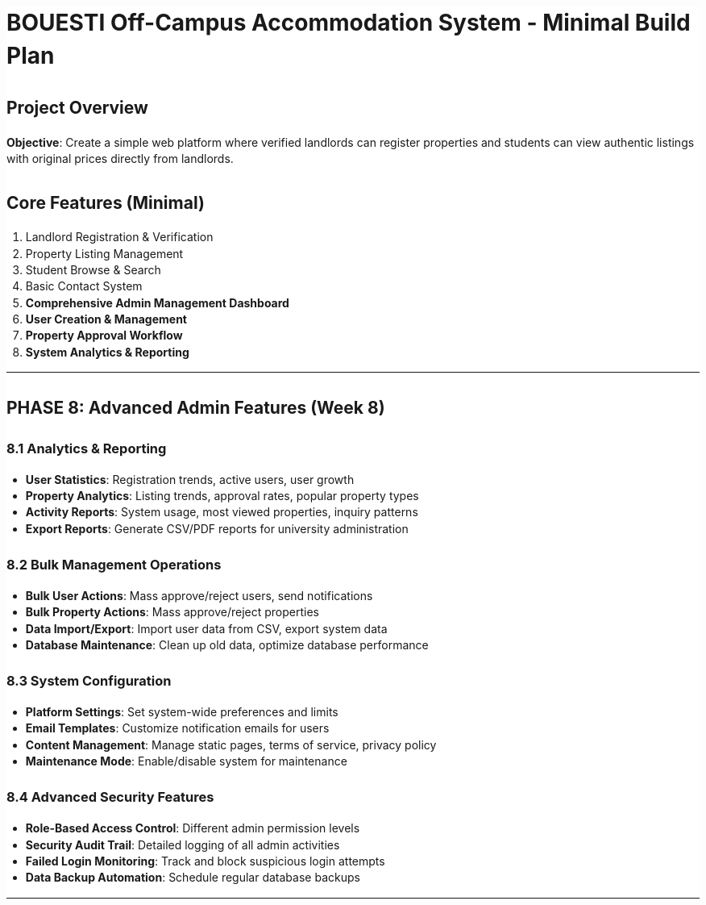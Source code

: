 # BOUESTI Off-Campus Accommodation System - Minimal Build Plan

## Project Overview
**Objective**: Create a simple web platform where verified landlords can register properties and students can view authentic listings with original prices directly from landlords.

## Core Features (Minimal)
1. Landlord Registration & Verification
2. Property Listing Management
3. Student Browse & Search
4. Basic Contact System
5. **Comprehensive Admin Management Dashboard**
6. **User Creation & Management**
7. **Property Approval Workflow**
8. **System Analytics & Reporting**

---

## PHASE 8: Advanced Admin Features (Week 8)

### 8.1 Analytics & Reporting
- **User Statistics**: Registration trends, active users, user growth
- **Property Analytics**: Listing trends, approval rates, popular property types
- **Activity Reports**: System usage, most viewed properties, inquiry patterns
- **Export Reports**: Generate CSV/PDF reports for university administration

### 8.2 Bulk Management Operations
- **Bulk User Actions**: Mass approve/reject users, send notifications
- **Bulk Property Actions**: Mass approve/reject properties
- **Data Import/Export**: Import user data from CSV, export system data
- **Database Maintenance**: Clean up old data, optimize database performance

### 8.3 System Configuration
- **Platform Settings**: Set system-wide preferences and limits
- **Email Templates**: Customize notification emails for users
- **Content Management**: Manage static pages, terms of service, privacy policy
- **Maintenance Mode**: Enable/disable system for maintenance

### 8.4 Advanced Security Features
- **Role-Based Access Control**: Different admin permission levels
- **Security Audit Trail**: Detailed logging of all admin activities
- **Failed Login Monitoring**: Track and block suspicious login attempts
- **Data Backup Automation**: Schedule regular database backups

---
